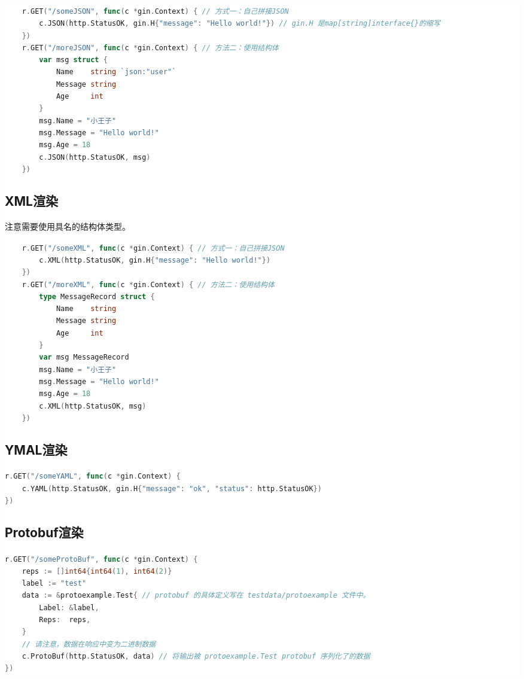 ```go
	r.GET("/someJSON", func(c *gin.Context) { // 方式一：自己拼接JSON
		c.JSON(http.StatusOK, gin.H{"message": "Hello world!"}) // gin.H 是map[string]interface{}的缩写
	})
	r.GET("/moreJSON", func(c *gin.Context) { // 方法二：使用结构体
		var msg struct {
			Name    string `json:"user"`
			Message string
			Age     int
		}
		msg.Name = "小王子"
		msg.Message = "Hello world!"
		msg.Age = 18
		c.JSON(http.StatusOK, msg)
	})
```

## XML渲染

注意需要使用具名的结构体类型。

```go
	r.GET("/someXML", func(c *gin.Context) { // 方式一：自己拼接JSON
		c.XML(http.StatusOK, gin.H{"message": "Hello world!"})
	})
	r.GET("/moreXML", func(c *gin.Context) { // 方法二：使用结构体
		type MessageRecord struct {
			Name    string
			Message string
			Age     int
		}
		var msg MessageRecord
		msg.Name = "小王子"
		msg.Message = "Hello world!"
		msg.Age = 18
		c.XML(http.StatusOK, msg)
	})
```

## YMAL渲染

```go
r.GET("/someYAML", func(c *gin.Context) {
	c.YAML(http.StatusOK, gin.H{"message": "ok", "status": http.StatusOK})
})
```

## Protobuf渲染

```go
r.GET("/someProtoBuf", func(c *gin.Context) {
	reps := []int64{int64(1), int64(2)}
	label := "test"
	data := &protoexample.Test{ // protobuf 的具体定义写在 testdata/protoexample 文件中。
		Label: &label,
		Reps:  reps,
	}
	// 请注意，数据在响应中变为二进制数据
	c.ProtoBuf(http.StatusOK, data) // 将输出被 protoexample.Test protobuf 序列化了的数据
})
```
